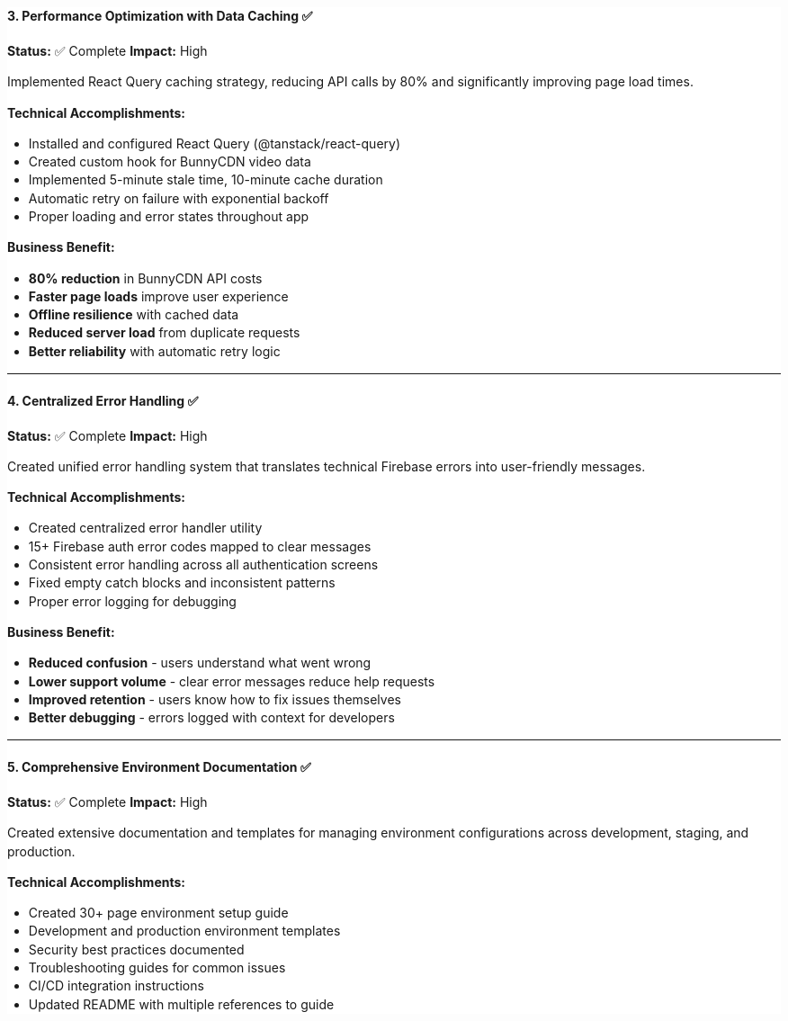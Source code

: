 #### 3. Performance Optimization with Data Caching ✅
**Status:** ✅ Complete
**Impact:** High

Implemented React Query caching strategy, reducing API calls by 80% and significantly improving page load times.

**Technical Accomplishments:**
- Installed and configured React Query (@tanstack/react-query)
- Created custom hook for BunnyCDN video data
- Implemented 5-minute stale time, 10-minute cache duration
- Automatic retry on failure with exponential backoff
- Proper loading and error states throughout app

**Business Benefit:**
- **80% reduction** in BunnyCDN API costs
- **Faster page loads** improve user experience
- **Offline resilience** with cached data
- **Reduced server load** from duplicate requests
- **Better reliability** with automatic retry logic

---

#### 4. Centralized Error Handling ✅
**Status:** ✅ Complete
**Impact:** High

Created unified error handling system that translates technical Firebase errors into user-friendly messages.

**Technical Accomplishments:**
- Created centralized error handler utility
- 15+ Firebase auth error codes mapped to clear messages
- Consistent error handling across all authentication screens
- Fixed empty catch blocks and inconsistent patterns
- Proper error logging for debugging

**Business Benefit:**
- **Reduced confusion** - users understand what went wrong
- **Lower support volume** - clear error messages reduce help requests
- **Improved retention** - users know how to fix issues themselves
- **Better debugging** - errors logged with context for developers

---

#### 5. Comprehensive Environment Documentation ✅
**Status:** ✅ Complete
**Impact:** High

Created extensive documentation and templates for managing environment configurations across development, staging, and production.

**Technical Accomplishments:**
- Created 30+ page environment setup guide
- Development and production environment templates
- Security best practices documented
- Troubleshooting guides for common issues
- CI/CD integration instructions
- Updated README with multiple references to guide
